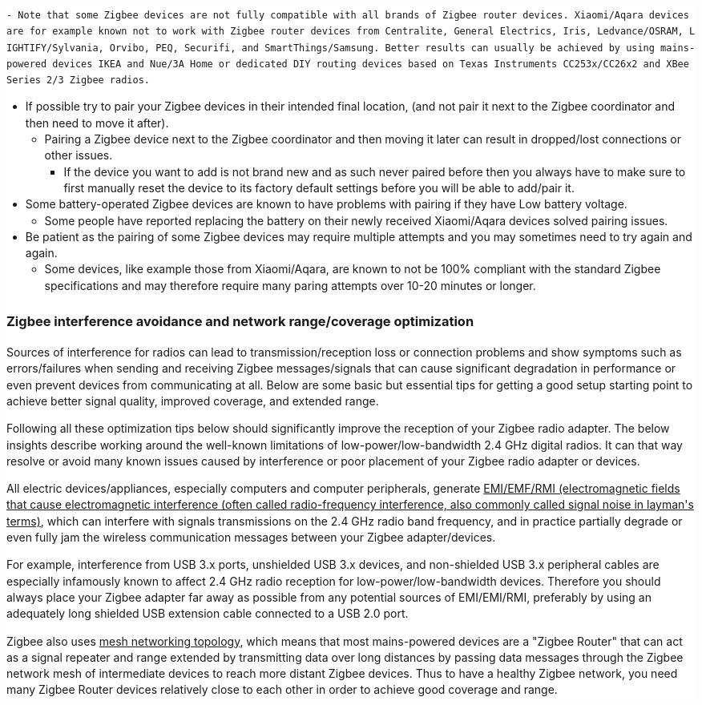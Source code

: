     - Note that some Zigbee devices are not fully compatible with all brands of Zigbee router devices. Xiaomi/Aqara devices are for example known not to work with Zigbee router devices from Centralite, General Electrics, Iris, Ledvance/OSRAM, LIGHTIFY/Sylvania, Orvibo, PEQ, Securifi, and SmartThings/Samsung. Better results can usually be achieved by using mains-powered devices IKEA and Nue/3A Home or dedicated DIY routing devices based on Texas Instruments CC253x/CC26x2 and XBee Series 2/3 Zigbee radios.
- If possible try to pair your Zigbee devices in their intended final location, (and not pair it next to the Zigbee coordinator and then need to move it after).
  - Pairing a Zigbee device next to the Zigbee coordinator and then moving it later can result in dropped/lost connections or other issues.
    - If the device you want to add is not brand new and as such never paired before then you always have to make sure to first manually reset the device to its factory default settings before you will be able to add/pair it.
- Some battery-operated Zigbee devices are known to have problems with pairing if they have Low battery voltage.
    - Some people have reported replacing the battery on their newly received Xiaomi/Aqara devices solved pairing issues.
- Be patient as the pairing of some Zigbee devices may require multiple attempts and you may sometimes need to try again and again.
    - Some devices, like example those from Xiaomi/Aqara, are known to not be 100% compliant with the standard Zigbee specifications and may therefore require many paring attempts over 10-20 minutes or longer.

### Zigbee interference avoidance and network range/coverage optimization

Sources of interference for radios can lead to transmission/reception loss or connection problems and show symptoms such as errors/failures when sending and receiving Zigbee messages/signals that can cause significant degradation in performance or even prevent devices from communicating at all. Below are some basic but essential tips for getting a good setup starting point to achieve better signal quality, improved coverage, and extended range.

Following all these optimization tips below should significantly improve the reception of your Zigbee radio adapter. The below insights describe working around the well-known limitations of low-power/low-bandwidth 2.4 GHz digital radios. It can that way resolve or avoid many known issues caused by interference or poor placement of your Zigbee radio adapter or devices.

All electric devices/appliances, especially computers and computer peripherals, generate [EMI/EMF/RMI (electromagnetic fields that cause electromagnetic interference (often called radio-frequency interference, also commonly called signal noise in layman's terms)](https://en.wikipedia.org/wiki/Electromagnetic_interference), which can interfere with signals transmissions on the 2.4 GHz radio band frequency, and in practice partially degrade or even fully jam the wireless communication messages between your Zigbee adapter/devices.

For example, interference from USB 3.x ports, unshielded USB 3.x devices, and non-shielded USB 3.x peripheral cables are especially infamously known to affect 2.4 GHz radio reception for low-power/low-bandwidth devices. Therefore you should always place your Zigbee adapter far away as possible from any potential sources of EMI/EMI/RMI, preferably by using an adequately long shielded USB extension cable connected to a USB 2.0 port.

Zigbee also uses [mesh networking topology](https://en.wikipedia.org/wiki/Mesh_networking), which means that most mains-powered devices are a "Zigbee Router" that can act as a signal repeater and range extended by transmitting data over long distances by passing data messages through the Zigbee network mesh of intermediate devices to reach more distant Zigbee devices. Thus to have a healthy Zigbee network, you need many Zigbee Router devices relatively close to each other in order to achieve good coverage and range.
